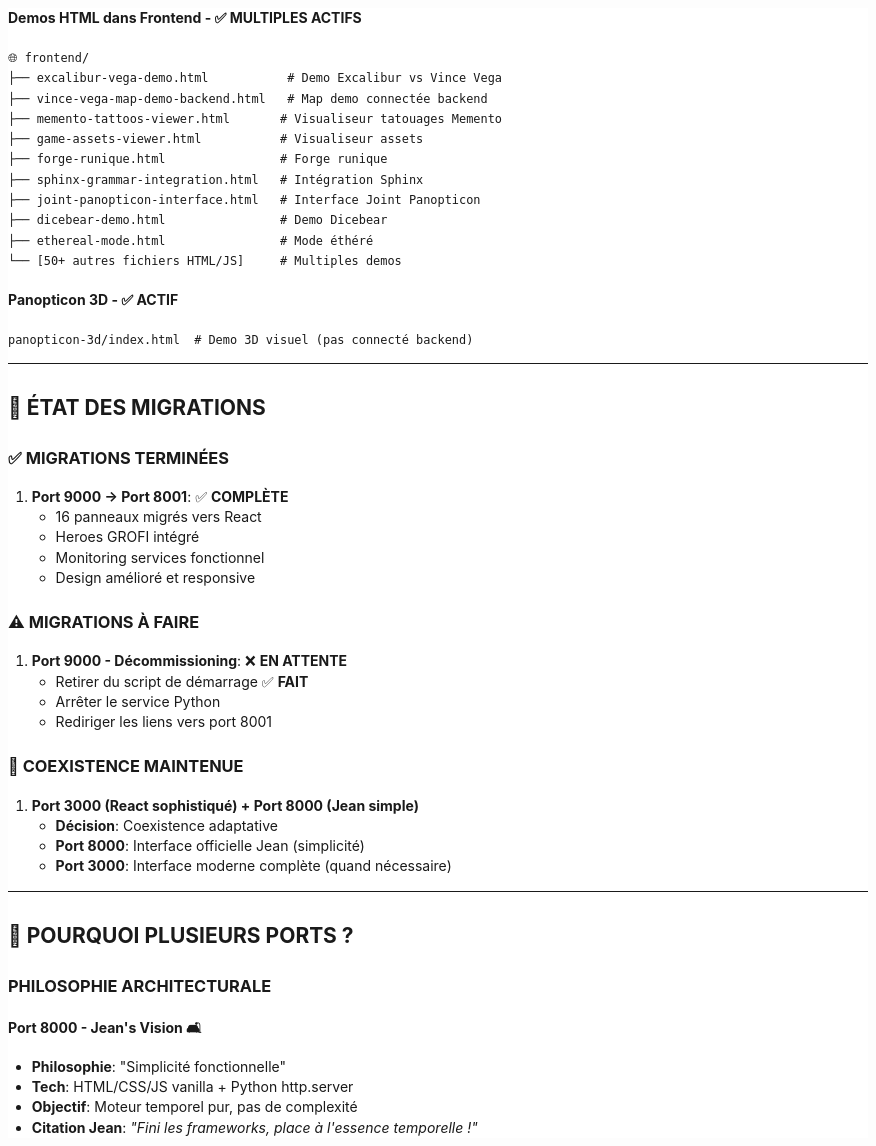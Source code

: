 #### **Demos HTML dans Frontend** - ✅ MULTIPLES ACTIFS
```
🌐 frontend/
├── excalibur-vega-demo.html           # Demo Excalibur vs Vince Vega
├── vince-vega-map-demo-backend.html   # Map demo connectée backend
├── memento-tattoos-viewer.html       # Visualiseur tatouages Memento
├── game-assets-viewer.html           # Visualiseur assets
├── forge-runique.html                # Forge runique
├── sphinx-grammar-integration.html   # Intégration Sphinx
├── joint-panopticon-interface.html   # Interface Joint Panopticon
├── dicebear-demo.html                # Demo Dicebear
├── ethereal-mode.html                # Mode éthéré
└── [50+ autres fichiers HTML/JS]     # Multiples demos
```

#### **Panopticon 3D** - ✅ ACTIF
```
panopticon-3d/index.html  # Demo 3D visuel (pas connecté backend)
```

---

## 🔄 **ÉTAT DES MIGRATIONS**

### ✅ **MIGRATIONS TERMINÉES**
1. **Port 9000 → Port 8001**: ✅ **COMPLÈTE**
   - 16 panneaux migrés vers React
   - Heroes GROFI intégré
   - Monitoring services fonctionnel
   - Design amélioré et responsive

### ⚠️ **MIGRATIONS À FAIRE**
1. **Port 9000 - Décommissioning**: ❌ **EN ATTENTE**
   - Retirer du script de démarrage ✅ **FAIT**
   - Arrêter le service Python
   - Rediriger les liens vers port 8001

### 🤝 **COEXISTENCE MAINTENUE**
1. **Port 3000 (React sophistiqué) + Port 8000 (Jean simple)**
   - **Décision**: Coexistence adaptative
   - **Port 8000**: Interface officielle Jean (simplicité)
   - **Port 3000**: Interface moderne complète (quand nécessaire)

---

## 🎯 **POURQUOI PLUSIEURS PORTS ?**

### **PHILOSOPHIE ARCHITECTURALE**

#### **Port 8000 - Jean's Vision** 🛋️
- **Philosophie**: "Simplicité fonctionnelle"
- **Tech**: HTML/CSS/JS vanilla + Python http.server
- **Objectif**: Moteur temporel pur, pas de complexité
- **Citation Jean**: *"Fini les frameworks, place à l'essence temporelle !"*
